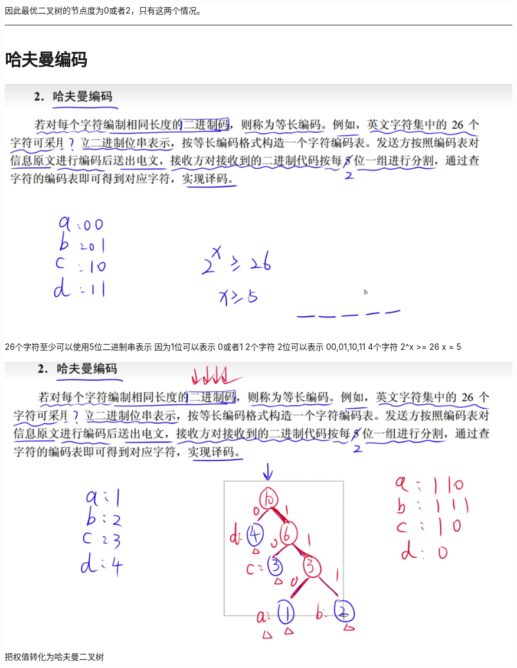 因此最优二叉树的节点度为0或者2，只有这两个情况。

---

# 哈夫曼编码

![](../pic/2023-05-09-22-32-03.png)
26个字符至少可以使用5位二进制串表示
因为1位可以表示 0或者1 2个字符
2位可以表示 00,01,10,11 4个字符
2^x >= 26 x = 5


![](../pic/2023-05-09-22-37-28.png)
把权值转化为哈夫曼二叉树
